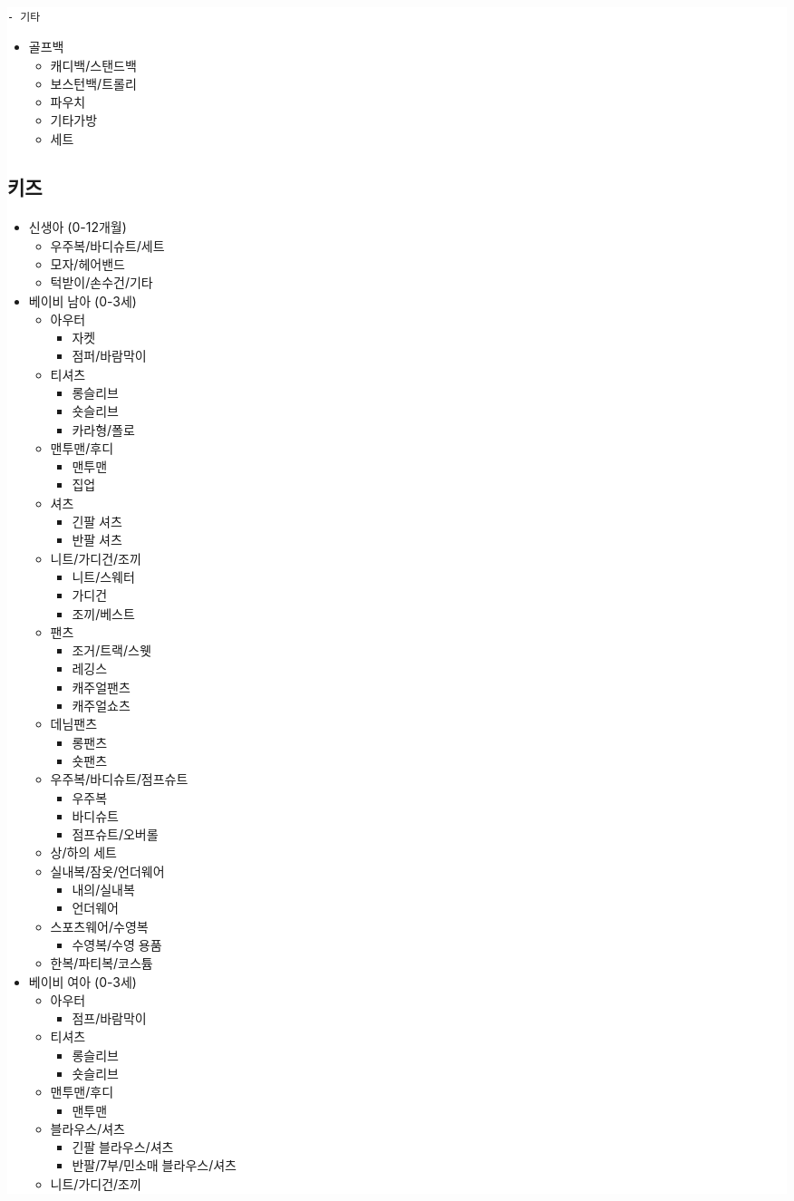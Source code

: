     - 기타
- 골프백
    - 캐디백/스탠드백
    - 보스턴백/트롤리
    - 파우치
    - 기타가방
    - 세트

## 키즈

- 신생아 (0-12개월)
    - 우주복/바디슈트/세트
    - 모자/헤어밴드
    - 턱받이/손수건/기타
- 베이비 남아 (0-3세)
    - 아우터
        - 자켓
        - 점퍼/바람막이
    - 티셔츠
        - 롱슬리브
        - 숏슬리브
        - 카라형/폴로
    - 맨투맨/후디
        - 맨투맨
        - 집업
    - 셔츠
        - 긴팔 셔츠
        - 반팔 셔츠
    - 니트/가디건/조끼
        - 니트/스웨터
        - 가디건
        - 조끼/베스트
    - 팬츠
        - 조거/트랙/스웻
        - 레깅스
        - 캐주얼팬츠
        - 캐주얼쇼츠
    - 데님팬츠
        - 롱팬츠
        - 숏팬츠
    - 우주복/바디슈트/점프슈트
        - 우주복
        - 바디슈트
        - 점프슈트/오버롤
    - 상/하의 세트
    - 실내복/잠옷/언더웨어
        - 내의/실내복
        - 언더웨어
    - 스포츠웨어/수영복
        - 수영복/수영 용품
    - 한복/파티복/코스튬
- 베이비 여아 (0-3세)
    - 아우터
        - 점프/바람막이
    - 티셔츠
        - 롱슬리브
        - 숏슬리브
    - 맨투맨/후디
        - 맨투맨
    - 블라우스/셔츠
        - 긴팔 블라우스/셔츠
        - 반팔/7부/민소매 블라우스/셔츠
    - 니트/가디건/조끼